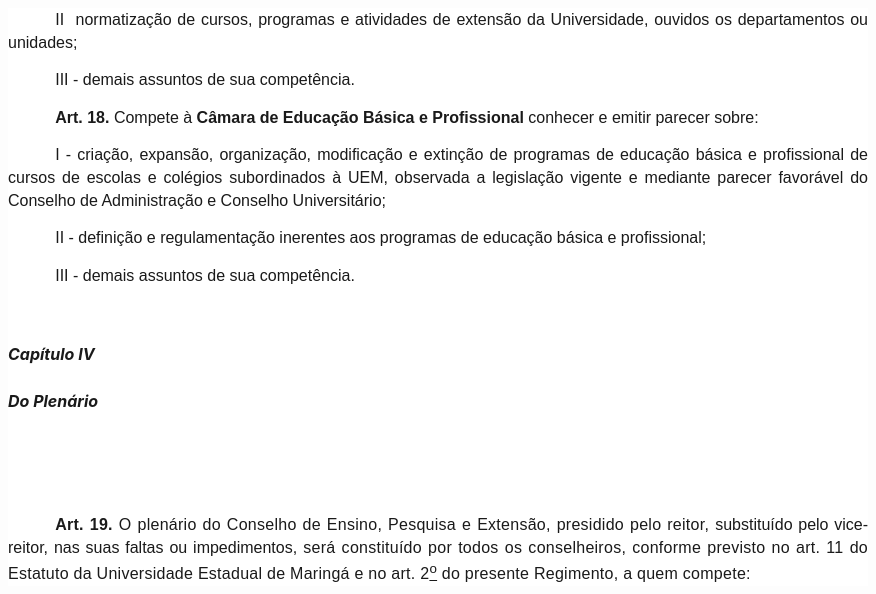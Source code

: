 <p class=MsoNormal style='text-align:justify;text-indent:35.4pt'><span
style='font-size:12.0pt;mso-bidi-font-size:10.0pt;font-family:Arial'>II 
normatização de cursos, programas e atividades de extensão da Universidade,
ouvidos os departamentos ou unidades;<o:p></o:p></span></p>

<p class=MsoNormal style='text-align:justify;text-indent:35.4pt'><span
style='font-size:12.0pt;mso-bidi-font-size:10.0pt;font-family:Arial'>III -
demais assuntos de sua competência.<o:p></o:p></span></p>

<p class=MsoNormal style='text-align:justify;text-indent:35.4pt'><b
style='mso-bidi-font-weight:normal'><span style='font-size:12.0pt;mso-bidi-font-size:
10.0pt;font-family:Arial'>Art. 18.</span></b><span style='font-size:12.0pt;
mso-bidi-font-size:10.0pt;font-family:Arial'> Compete à <b style='mso-bidi-font-weight:
normal'>Câmara de Educação Básica e Profissional </b>conhecer e emitir parecer
sobre:<o:p></o:p></span></p>

<p class=MsoNormal style='text-align:justify;text-indent:35.4pt'><span
style='font-size:12.0pt;mso-bidi-font-size:10.0pt;font-family:Arial'>I -
criação, expansão, organização, modificação e extinção de programas de educação
básica e profissional de cursos de escolas e colégios subordinados à UEM,
observada a legislação vigente e mediante parecer favorável do Conselho de
Administração e Conselho Universitário;<o:p></o:p></span></p>

<p class=MsoNormal style='text-align:justify;text-indent:35.4pt'><span
style='font-size:12.0pt;mso-bidi-font-size:10.0pt;font-family:Arial'>II -
definição e regulamentação inerentes aos programas de educação básica e
profissional;<o:p></o:p></span></p>

<p class=MsoNormal style='text-align:justify;text-indent:35.4pt'><span
style='font-size:12.0pt;mso-bidi-font-size:10.0pt;font-family:Arial'>III -
demais assuntos de sua competência.<o:p></o:p></span></p>

<p class=MsoNormal style='text-align:justify'><span style='font-size:12.0pt;
mso-bidi-font-size:10.0pt;font-family:Arial'><![if !supportEmptyParas]>&nbsp;<![endif]><o:p></o:p></span></p>

<h5><span style='font-size:12.0pt;mso-bidi-font-size:10.0pt;mso-bidi-font-family:
Arial'>Capítulo IV<o:p></o:p></span></h5>

<h5><span style='font-size:12.0pt;mso-bidi-font-size:10.0pt;mso-bidi-font-family:
Arial'>Do Plenário<o:p></o:p></span></h5>

<h4><span style='mso-bidi-font-family:Arial'><![if !supportEmptyParas]>&nbsp;<![endif]><o:p></o:p></span></h4>

<p class=MsoNormal><span style='font-size:12.0pt;mso-bidi-font-size:10.0pt;
font-family:Arial'><![if !supportEmptyParas]>&nbsp;<![endif]><o:p></o:p></span></p>

<p class=MsoNormal style='text-align:justify;text-indent:35.4pt'><b
style='mso-bidi-font-weight:normal'><span style='font-size:12.0pt;mso-bidi-font-size:
10.0pt;font-family:Arial;letter-spacing:.2pt'>Art. 19.</span></b><span
style='font-size:12.0pt;mso-bidi-font-size:10.0pt;font-family:Arial;letter-spacing:
.2pt'> O plenário do Conselho de Ensino, Pesquisa e Extensão, presidido pelo
reitor, </span><span style='font-size:12.0pt;mso-bidi-font-size:10.0pt;
font-family:Arial'>substituído pelo vice-reitor, nas suas faltas ou
impedimentos,<span style='letter-spacing:.2pt'> será constituído por todos os
conselheiros, conforme previsto no art. 11 do Estatuto da Universidade Estadual
de Maringá e no art. 2<u><sup>o</sup></u> do presente Regimento, a quem
compete:<o:p></o:p></span></span></p>

